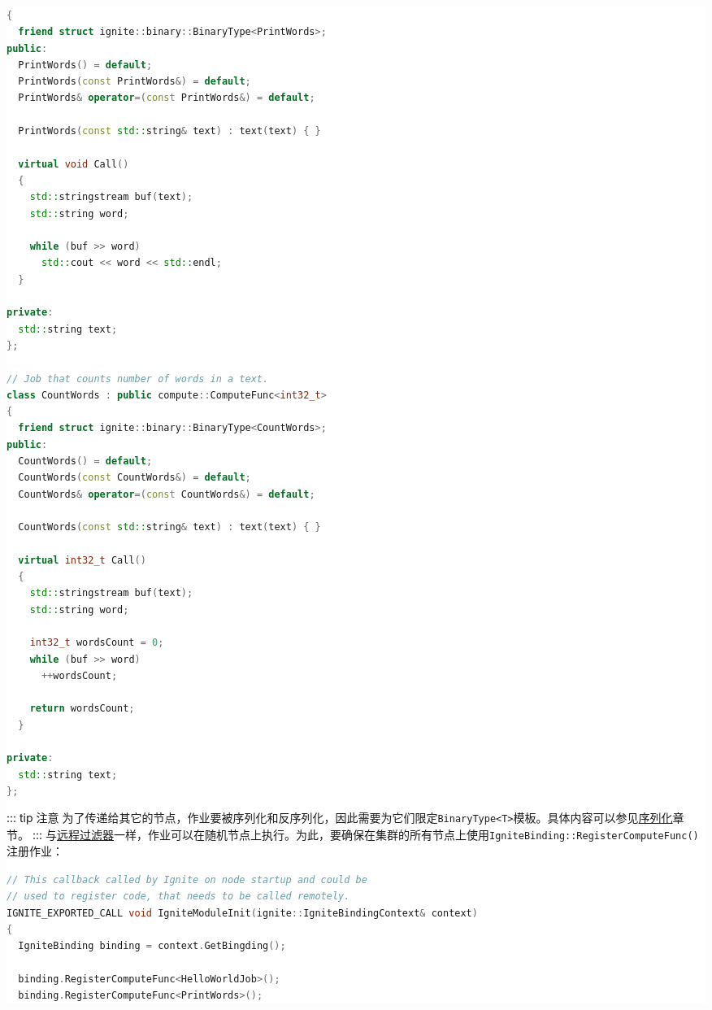 ```cpp
{
  friend struct ignite::binary::BinaryType<PrintWords>;
public:
  PrintWords() = default;
  PrintWords(const PrintWords&) = default;
  PrintWords& operator=(const PrintWords&) = default;

  PrintWords(const std::string& text) : text(text) { }

  virtual void Call()
  {
    std::stringstream buf(text);
    std::string word;

    while (buf >> word)
      std::cout << word << std::endl;
  }

private:
  std::string text;
};

// Job that counts number of words in a text.
class CountWords : public compute::ComputeFunc<int32_t>
{
  friend struct ignite::binary::BinaryType<CountWords>;
public:
  CountWords() = default;
  CountWords(const CountWords&) = default;
  CountWords& operator=(const CountWords&) = default;

  CountWords(const std::string& text) : text(text) { }

  virtual int32_t Call()
  {
    std::stringstream buf(text);
    std::string word;

    int32_t wordsCount = 0;
    while (buf >> word)
      ++wordsCount;

    return wordsCount;
  }

private:
  std::string text;
};
```
::: tip 注意
为了传递给其它的节点，作业要被序列化和反序列化，因此需要为它们限定`BinaryType<T>`模板。具体内容可以参见[序列化](/doc/2.7.0/cpp/#_1-4-序列化)章节。
:::
与[远程过滤器](/doc/2.7.0/cpp/Key-ValueDataGrid.md#_6-1-2-远程过滤器)一样，作业可以在随机节点上执行。为此，要确保在集群的所有节点上使用`IgniteBinding::RegisterComputeFunc()`注册作业：
```cpp
// This callback called by Ignite on node startup and could be
// used to register code, that needs to be called remotely.
IGNITE_EXPORTED_CALL void IgniteModuleInit(ignite::IgniteBindingContext& context)
{
  IgniteBinding binding = context.GetBingding();

  binding.RegisterComputeFunc<HelloWorldJob>();
  binding.RegisterComputeFunc<PrintWords>();
```
